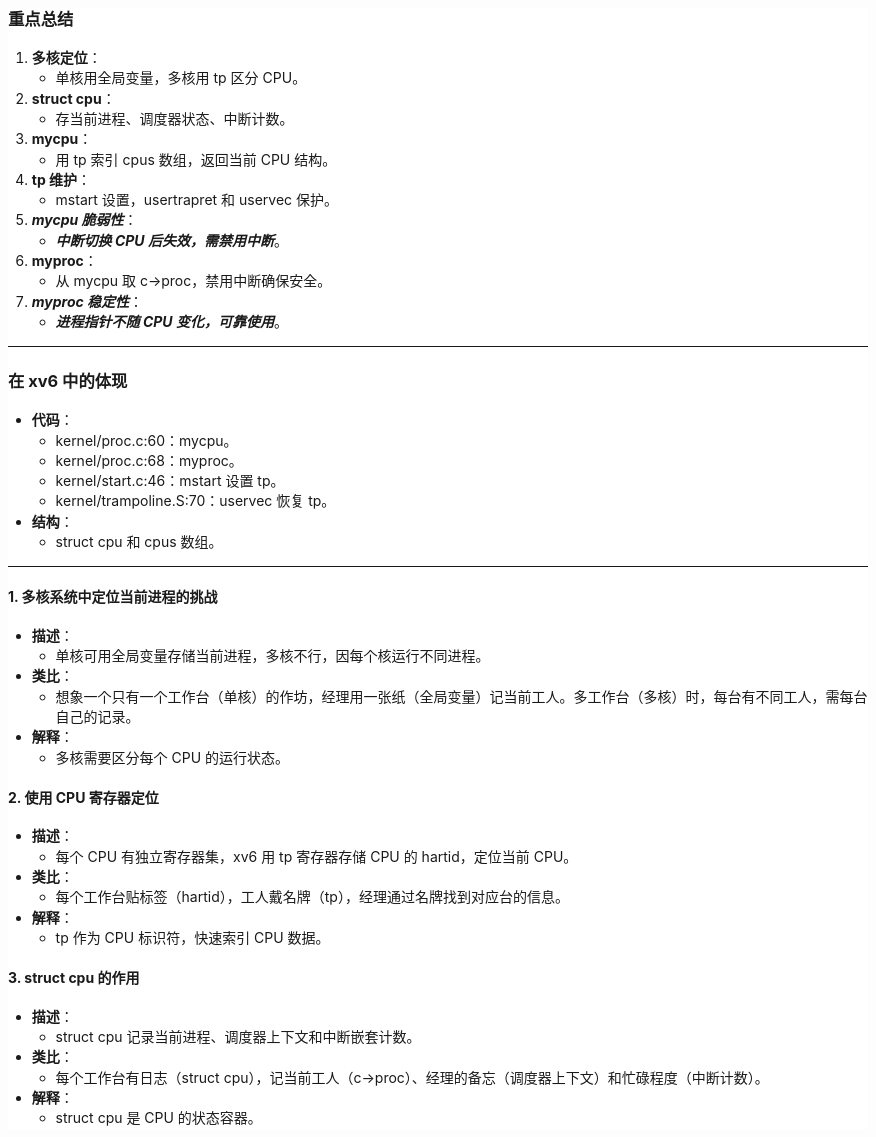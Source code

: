 
### 重点总结

1. **多核定位**：
    - 单核用全局变量，多核用 tp 区分 CPU。
2. **struct cpu**：
    - 存当前进程、调度器状态、中断计数。
3. **mycpu**：
    - 用 tp 索引 cpus 数组，返回当前 CPU 结构。
4. **tp 维护**：
    - mstart 设置，usertrapret 和 uservec 保护。
5. ***mycpu 脆弱性***：
    - ***中断切换 CPU 后失效，需禁用中断***。
6. **myproc**：  
    - 从 mycpu 取 c->proc，禁用中断确保安全。
7. ***myproc 稳定性***：
    - ***进程指针不随 CPU 变化，可靠使用***。

---

### 在 xv6 中的体现

- **代码**：
    - kernel/proc.c:60：mycpu。  
    - kernel/proc.c:68：myproc。  
    - kernel/start.c:46：mstart 设置 tp。  
    - kernel/trampoline.S:70：uservec 恢复 tp。  
- **结构**：
    - struct cpu 和 cpus 数组。

---


#### 1. **多核系统中定位当前进程的挑战**

- **描述**：
    - 单核可用全局变量存储当前进程，多核不行，因每个核运行不同进程。
- **类比**：
    - 想象一个只有一个工作台（单核）的作坊，经理用一张纸（全局变量）记当前工人。多工作台（多核）时，每台有不同工人，需每台自己的记录。
- **解释**：
    - 多核需要区分每个 CPU 的运行状态。

#### 2. **使用 CPU 寄存器定位**

- **描述**：
    - 每个 CPU 有独立寄存器集，xv6 用 tp 寄存器存储 CPU 的 hartid，定位当前 CPU。
- **类比**：
    - 每个工作台贴标签（hartid），工人戴名牌（tp），经理通过名牌找到对应台的信息。
- **解释**：
    - tp 作为 CPU 标识符，快速索引 CPU 数据。

#### 3. **struct cpu 的作用**

- **描述**：
    - struct cpu 记录当前进程、调度器上下文和中断嵌套计数。
- **类比**：
    - 每个工作台有日志（struct cpu），记当前工人（c->proc）、经理的备忘（调度器上下文）和忙碌程度（中断计数）。
- **解释**：
    - struct cpu 是 CPU 的状态容器。
